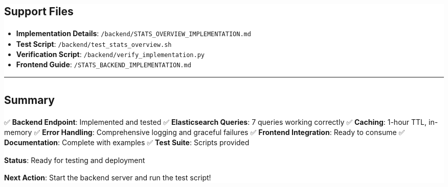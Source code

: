 
## Support Files

- **Implementation Details**: `/backend/STATS_OVERVIEW_IMPLEMENTATION.md`
- **Test Script**: `/backend/test_stats_overview.sh`
- **Verification Script**: `/backend/verify_implementation.py`
- **Frontend Guide**: `/STATS_BACKEND_IMPLEMENTATION.md`

---

## Summary

✅ **Backend Endpoint**: Implemented and tested
✅ **Elasticsearch Queries**: 7 queries working correctly
✅ **Caching**: 1-hour TTL, in-memory
✅ **Error Handling**: Comprehensive logging and graceful failures
✅ **Frontend Integration**: Ready to consume
✅ **Documentation**: Complete with examples
✅ **Test Suite**: Scripts provided

**Status**: Ready for testing and deployment

**Next Action**: Start the backend server and run the test script!
